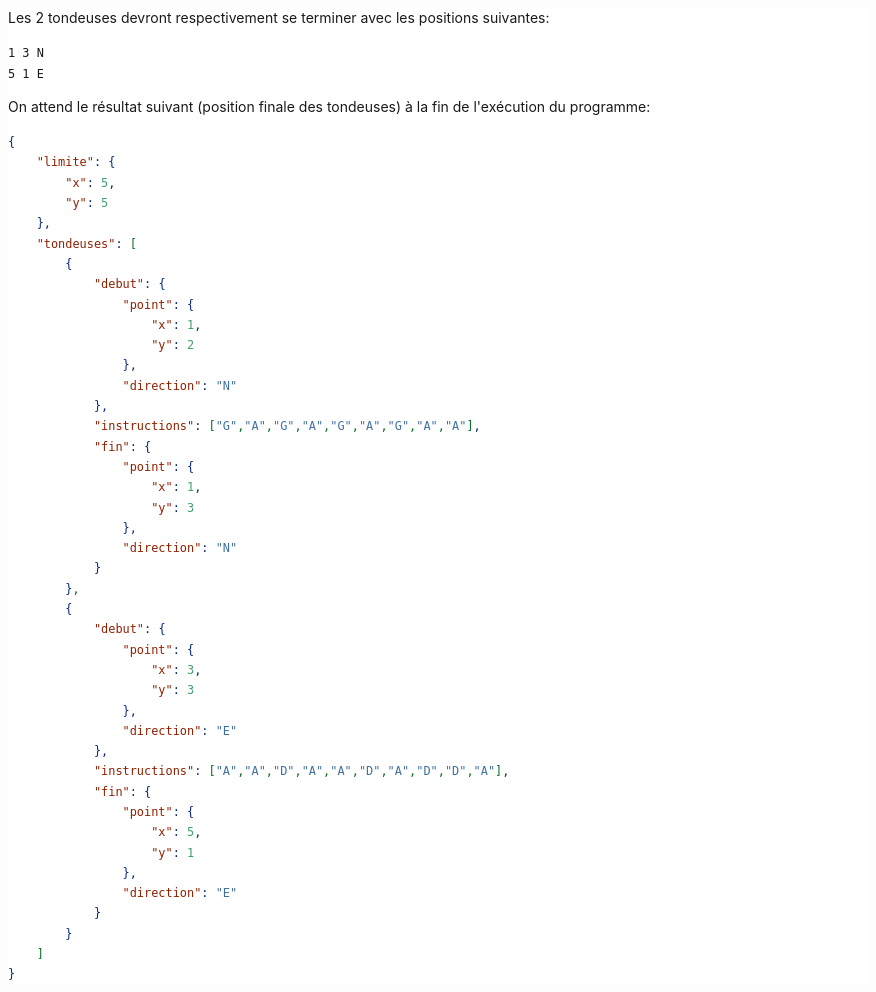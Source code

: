 Les 2 tondeuses devront respectivement se terminer avec les positions suivantes:

```
1 3 N
5 1 E
```

On attend le résultat suivant (position finale des tondeuses) à la fin de l'exécution du programme:

```json
{
    "limite": {
        "x": 5,
        "y": 5
    },
    "tondeuses": [
        {
            "debut": {
                "point": {
                    "x": 1,
                    "y": 2
                },
                "direction": "N"
            },
            "instructions": ["G","A","G","A","G","A","G","A","A"],
            "fin": {
                "point": {
                    "x": 1,
                    "y": 3
                },
                "direction": "N"
            }
        },
        {
            "debut": {
                "point": {
                    "x": 3,
                    "y": 3
                },
                "direction": "E"
            },
            "instructions": ["A","A","D","A","A","D","A","D","D","A"],
            "fin": {
                "point": {
                    "x": 5,
                    "y": 1
                },
                "direction": "E"
            }
        }
    ]
}
```
